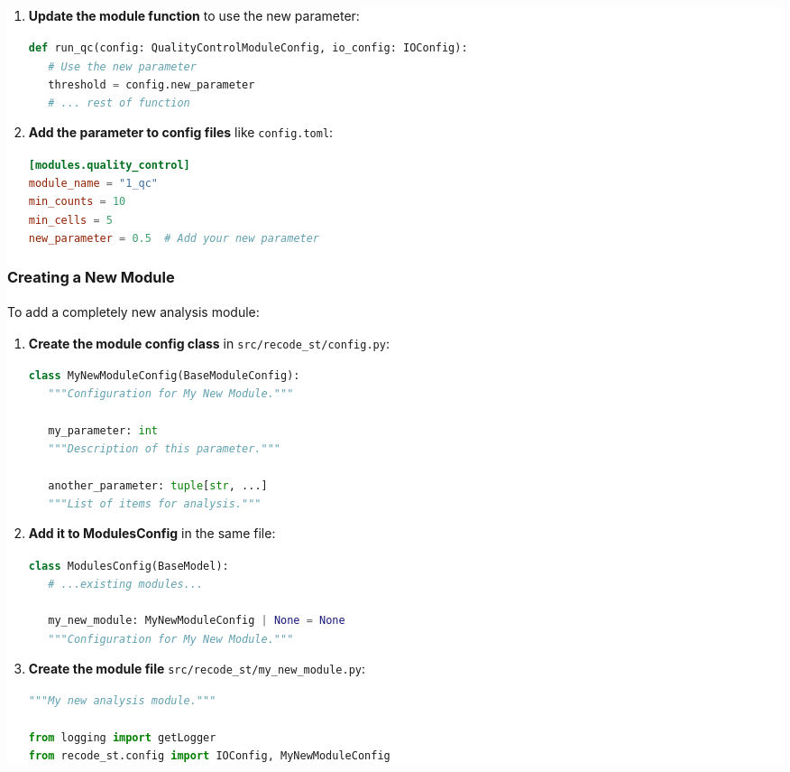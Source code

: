 1. **Update the module function** to use the new parameter:

      ```python
      def run_qc(config: QualityControlModuleConfig, io_config: IOConfig):
         # Use the new parameter
         threshold = config.new_parameter
         # ... rest of function
      ```

1. **Add the parameter to config files** like `config.toml`:

      ```toml
      [modules.quality_control]
      module_name = "1_qc"
      min_counts = 10
      min_cells = 5
      new_parameter = 0.5  # Add your new parameter
      ```

### Creating a New Module

To add a completely new analysis module:

1. **Create the module config class** in `src/recode_st/config.py`:

      ```python
      class MyNewModuleConfig(BaseModuleConfig):
         """Configuration for My New Module."""

         my_parameter: int
         """Description of this parameter."""

         another_parameter: tuple[str, ...]
         """List of items for analysis."""
      ```

1. **Add it to ModulesConfig** in the same file:

      ```python
      class ModulesConfig(BaseModel):
         # ...existing modules...

         my_new_module: MyNewModuleConfig | None = None
         """Configuration for My New Module."""
      ```

1. **Create the module file** `src/recode_st/my_new_module.py`:

      ```python
      """My new analysis module."""

      from logging import getLogger
      from recode_st.config import IOConfig, MyNewModuleConfig


[Pydantic]: https://docs.pydantic.dev/latest/